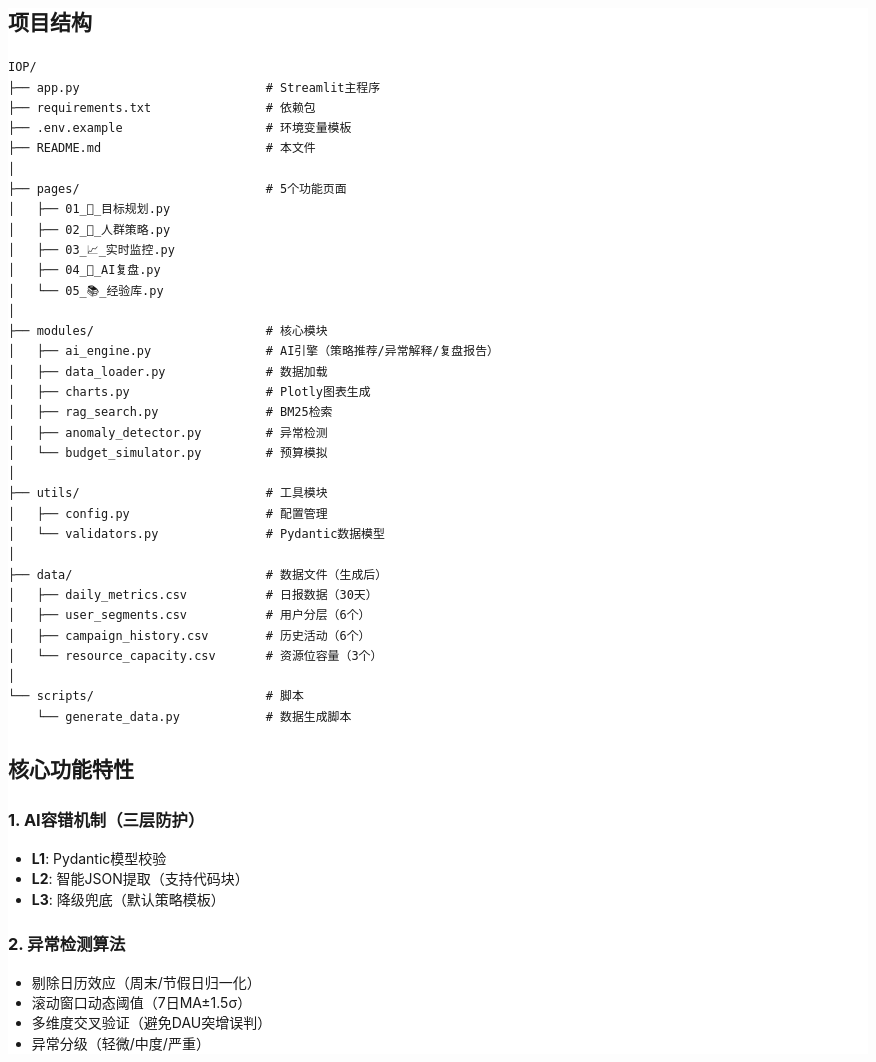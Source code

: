 ## 项目结构

```
IOP/
├── app.py                          # Streamlit主程序
├── requirements.txt                # 依赖包
├── .env.example                    # 环境变量模板
├── README.md                       # 本文件
│
├── pages/                          # 5个功能页面
│   ├── 01_🎯_目标规划.py
│   ├── 02_👥_人群策略.py
│   ├── 03_📈_实时监控.py
│   ├── 04_🧠_AI复盘.py
│   └── 05_📚_经验库.py
│
├── modules/                        # 核心模块
│   ├── ai_engine.py                # AI引擎（策略推荐/异常解释/复盘报告）
│   ├── data_loader.py              # 数据加载
│   ├── charts.py                   # Plotly图表生成
│   ├── rag_search.py               # BM25检索
│   ├── anomaly_detector.py         # 异常检测
│   └── budget_simulator.py         # 预算模拟
│
├── utils/                          # 工具模块
│   ├── config.py                   # 配置管理
│   └── validators.py               # Pydantic数据模型
│
├── data/                           # 数据文件（生成后）
│   ├── daily_metrics.csv           # 日报数据（30天）
│   ├── user_segments.csv           # 用户分层（6个）
│   ├── campaign_history.csv        # 历史活动（6个）
│   └── resource_capacity.csv       # 资源位容量（3个）
│
└── scripts/                        # 脚本
    └── generate_data.py            # 数据生成脚本
```

## 核心功能特性

### 1. AI容错机制（三层防护）
- **L1**: Pydantic模型校验
- **L2**: 智能JSON提取（支持代码块）
- **L3**: 降级兜底（默认策略模板）

### 2. 异常检测算法
- 剔除日历效应（周末/节假日归一化）
- 滚动窗口动态阈值（7日MA±1.5σ）
- 多维度交叉验证（避免DAU突增误判）
- 异常分级（轻微/中度/严重）
